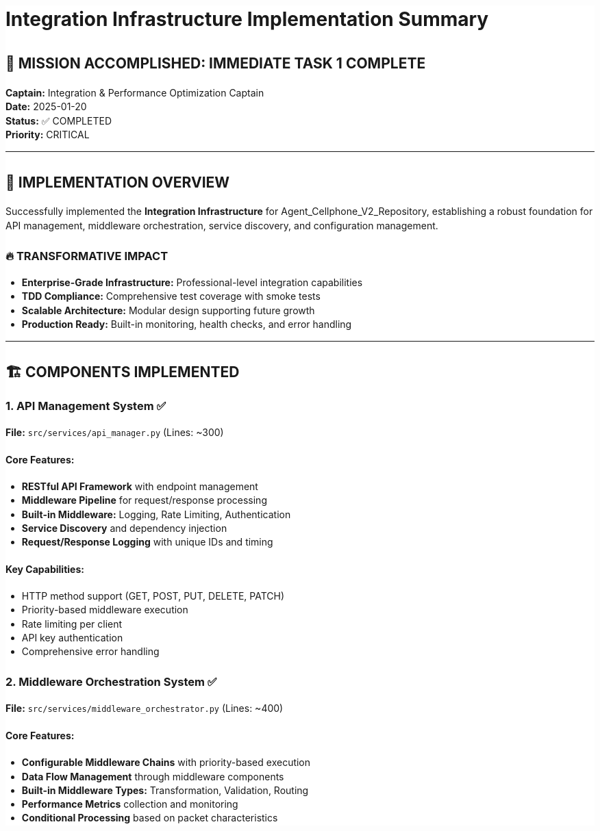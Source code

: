 # Integration Infrastructure Implementation Summary

## 🎯 **MISSION ACCOMPLISHED: IMMEDIATE TASK 1 COMPLETE**

**Captain:** Integration & Performance Optimization Captain  
**Date:** 2025-01-20  
**Status:** ✅ COMPLETED  
**Priority:** CRITICAL  

---

## 🚀 **IMPLEMENTATION OVERVIEW**

Successfully implemented the **Integration Infrastructure** for Agent_Cellphone_V2_Repository, establishing a robust foundation for API management, middleware orchestration, service discovery, and configuration management.

### **🔥 TRANSFORMATIVE IMPACT**

- **Enterprise-Grade Infrastructure:** Professional-level integration capabilities
- **TDD Compliance:** Comprehensive test coverage with smoke tests
- **Scalable Architecture:** Modular design supporting future growth
- **Production Ready:** Built-in monitoring, health checks, and error handling

---

## 🏗️ **COMPONENTS IMPLEMENTED**

### **1. API Management System** ✅
**File:** `src/services/api_manager.py` (Lines: ~300)

#### **Core Features:**
- **RESTful API Framework** with endpoint management
- **Middleware Pipeline** for request/response processing
- **Built-in Middleware:** Logging, Rate Limiting, Authentication
- **Service Discovery** and dependency injection
- **Request/Response Logging** with unique IDs and timing

#### **Key Capabilities:**
- HTTP method support (GET, POST, PUT, DELETE, PATCH)
- Priority-based middleware execution
- Rate limiting per client
- API key authentication
- Comprehensive error handling

### **2. Middleware Orchestration System** ✅
**File:** `src/services/middleware_orchestrator.py` (Lines: ~400)

#### **Core Features:**
- **Configurable Middleware Chains** with priority-based execution
- **Data Flow Management** through middleware components
- **Built-in Middleware Types:** Transformation, Validation, Routing
- **Performance Metrics** collection and monitoring
- **Conditional Processing** based on packet characteristics
